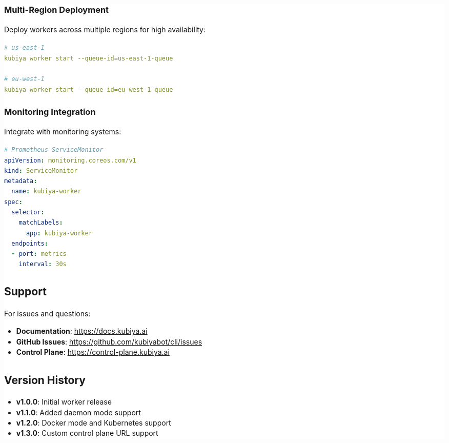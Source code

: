 ### Multi-Region Deployment

Deploy workers across multiple regions for high availability:

```yaml
# us-east-1
kubiya worker start --queue-id=us-east-1-queue

# eu-west-1
kubiya worker start --queue-id=eu-west-1-queue
```

### Monitoring Integration

Integrate with monitoring systems:

```yaml
# Prometheus ServiceMonitor
apiVersion: monitoring.coreos.com/v1
kind: ServiceMonitor
metadata:
  name: kubiya-worker
spec:
  selector:
    matchLabels:
      app: kubiya-worker
  endpoints:
  - port: metrics
    interval: 30s
```

## Support

For issues and questions:

- **Documentation**: https://docs.kubiya.ai
- **GitHub Issues**: https://github.com/kubiyabot/cli/issues
- **Control Plane**: https://control-plane.kubiya.ai

## Version History

- **v1.0.0**: Initial worker release
- **v1.1.0**: Added daemon mode support
- **v1.2.0**: Docker mode and Kubernetes support
- **v1.3.0**: Custom control plane URL support
